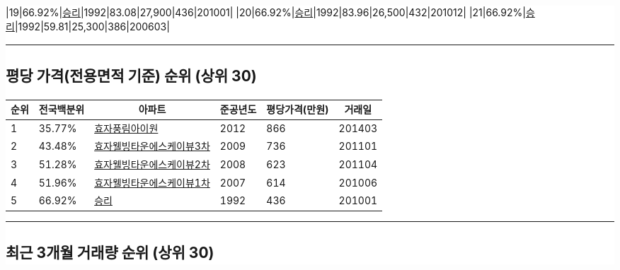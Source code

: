 |19|66.92%|[승리](https://search.naver.com/search.naver?query=%EA%B2%BD%EC%83%81%EB%B6%81%EB%8F%84+%ED%8F%AC%ED%95%AD%EC%8B%9C+%EB%82%A8%EA%B5%AC+%ED%9A%A8%EC%9E%90%EB%8F%99+%EC%8A%B9%EB%A6%AC)|1992|83.08|27,900|436|201001|
|20|66.92%|[승리](https://search.naver.com/search.naver?query=%EA%B2%BD%EC%83%81%EB%B6%81%EB%8F%84+%ED%8F%AC%ED%95%AD%EC%8B%9C+%EB%82%A8%EA%B5%AC+%ED%9A%A8%EC%9E%90%EB%8F%99+%EC%8A%B9%EB%A6%AC)|1992|83.96|26,500|432|201012|
|21|66.92%|[승리](https://search.naver.com/search.naver?query=%EA%B2%BD%EC%83%81%EB%B6%81%EB%8F%84+%ED%8F%AC%ED%95%AD%EC%8B%9C+%EB%82%A8%EA%B5%AC+%ED%9A%A8%EC%9E%90%EB%8F%99+%EC%8A%B9%EB%A6%AC)|1992|59.81|25,300|386|200603|


---

## 평당 가격(전용면적 기준) 순위 (상위 30)


|순위|전국백분위|아파트|준공년도|평당가격(만원)|거래일|
|---|---|---|---|---|---|
|1|35.77%|[효자풍림아이원](https://search.naver.com/search.naver?query=%EA%B2%BD%EC%83%81%EB%B6%81%EB%8F%84+%ED%8F%AC%ED%95%AD%EC%8B%9C+%EB%82%A8%EA%B5%AC+%ED%9A%A8%EC%9E%90%EB%8F%99+%ED%9A%A8%EC%9E%90%ED%92%8D%EB%A6%BC%EC%95%84%EC%9D%B4%EC%9B%90)|2012|866|201403|
|2|43.48%|[효자웰빙타운에스케이뷰3차](https://search.naver.com/search.naver?query=%EA%B2%BD%EC%83%81%EB%B6%81%EB%8F%84+%ED%8F%AC%ED%95%AD%EC%8B%9C+%EB%82%A8%EA%B5%AC+%ED%9A%A8%EC%9E%90%EB%8F%99+%ED%9A%A8%EC%9E%90%EC%9B%B0%EB%B9%99%ED%83%80%EC%9A%B4%EC%97%90%EC%8A%A4%EC%BC%80%EC%9D%B4%EB%B7%B03%EC%B0%A8)|2009|736|201101|
|3|51.28%|[효자웰빙타운에스케이뷰2차](https://search.naver.com/search.naver?query=%EA%B2%BD%EC%83%81%EB%B6%81%EB%8F%84+%ED%8F%AC%ED%95%AD%EC%8B%9C+%EB%82%A8%EA%B5%AC+%ED%9A%A8%EC%9E%90%EB%8F%99+%ED%9A%A8%EC%9E%90%EC%9B%B0%EB%B9%99%ED%83%80%EC%9A%B4%EC%97%90%EC%8A%A4%EC%BC%80%EC%9D%B4%EB%B7%B02%EC%B0%A8)|2008|623|201104|
|4|51.96%|[효자웰빙타운에스케이뷰1차](https://search.naver.com/search.naver?query=%EA%B2%BD%EC%83%81%EB%B6%81%EB%8F%84+%ED%8F%AC%ED%95%AD%EC%8B%9C+%EB%82%A8%EA%B5%AC+%ED%9A%A8%EC%9E%90%EB%8F%99+%ED%9A%A8%EC%9E%90%EC%9B%B0%EB%B9%99%ED%83%80%EC%9A%B4%EC%97%90%EC%8A%A4%EC%BC%80%EC%9D%B4%EB%B7%B01%EC%B0%A8)|2007|614|201006|
|5|66.92%|[승리](https://search.naver.com/search.naver?query=%EA%B2%BD%EC%83%81%EB%B6%81%EB%8F%84+%ED%8F%AC%ED%95%AD%EC%8B%9C+%EB%82%A8%EA%B5%AC+%ED%9A%A8%EC%9E%90%EB%8F%99+%EC%8A%B9%EB%A6%AC)|1992|436|201001|


---

## 최근 3개월 거래량 순위 (상위 30)


<div style="width:100%;">
    <canvas id="deal_count_ranking" height="250"></canvas>
</div>


<script>
new Chart(document.getElementById("deal_count_ranking"), {
    type: 'horizontalBar',
    data: {
        labels: ['효자웰빙타운에스케이뷰1차', '효자웰빙타운에스케이뷰2차', '효자웰빙타운에스케이뷰3차', '승리', '효자풍림아이원'],
        datasets: [{
            label: '실거래 수',
            data: [10, 4, 4, 3, 2],
            borderColor: "rgba(255, 0, 128, 1)",
            backgroundColor: "rgba(255, 0, 128, 0.5)",
            fill: false,
        }]
    },
    options: {
        responsive: true,
        title: {
            display: true,
            text: '최근 3개월 거래량 순위'
        },
        tooltips: {
            mode: 'index',
            intersect: false,
            callbacks: {
                title: function(tooltipItems, data) {
                    return "실거래 수:";
                },
                label: function(tooltipItem, data) {
                    return data.labels[tooltipItem.index] + ": " + tooltipItem.xLabel;
                }
            }
        },
        hover: {